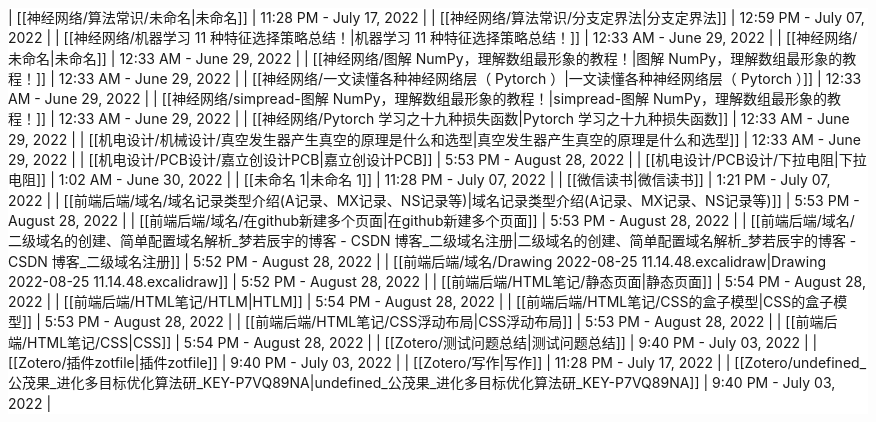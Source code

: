 | [[神经网络/算法常识/未命名\|未命名]]                                                                                                                                                                      | 11:28 PM - July 17, 2022      |
| [[神经网络/算法常识/分支定界法\|分支定界法]]                                                                                                                                                                  | 12:59 PM - July 07, 2022      |
| [[神经网络/机器学习 11 种特征选择策略总结！\|机器学习 11 种特征选择策略总结！]]                                                                                                                                             | 12:33 AM - June 29, 2022      |
| [[神经网络/未命名\|未命名]]                                                                                                                                                                           | 12:33 AM - June 29, 2022      |
| [[神经网络/图解 NumPy，理解数组最形象的教程！\|图解 NumPy，理解数组最形象的教程！]]                                                                                                                                         | 12:33 AM - June 29, 2022      |
| [[神经网络/一文读懂各种神经网络层（ Pytorch ）\|一文读懂各种神经网络层（ Pytorch ）]]                                                                                                                                     | 12:33 AM - June 29, 2022      |
| [[神经网络/simpread-图解 NumPy，理解数组最形象的教程！\|simpread-图解 NumPy，理解数组最形象的教程！]]                                                                                                                       | 12:33 AM - June 29, 2022      |
| [[神经网络/Pytorch 学习之十九种损失函数\|Pytorch 学习之十九种损失函数]]                                                                                                                                             | 12:33 AM - June 29, 2022      |
| [[机电设计/机械设计/真空发生器产生真空的原理是什么和选型\|真空发生器产生真空的原理是什么和选型]]                                                                                                                                        | 12:33 AM - June 29, 2022      |
| [[机电设计/PCB设计/嘉立创设计PCB\|嘉立创设计PCB]]                                                                                                                                                           | 5:53 PM - August 28, 2022     |
| [[机电设计/PCB设计/下拉电阻\|下拉电阻]]                                                                                                                                                                   | 1:02 AM - June 30, 2022       |
| [[未命名 1\|未命名 1]]                                                                                                                                                                            | 11:28 PM - July 07, 2022      |
| [[微信读书\|微信读书]]                                                                                                                                                                              | 1:21 PM - July 07, 2022       |
| [[前端后端/域名/域名记录类型介绍(A记录、MX记录、NS记录等)\|域名记录类型介绍(A记录、MX记录、NS记录等)]]                                                                                                                              | 5:53 PM - August 28, 2022     |
| [[前端后端/域名/在github新建多个页面\|在github新建多个页面]]                                                                                                                                                    | 5:53 PM - August 28, 2022     |
| [[前端后端/域名/二级域名的创建、简单配置域名解析_梦若辰宇的博客 - CSDN 博客_二级域名注册\|二级域名的创建、简单配置域名解析_梦若辰宇的博客 - CSDN 博客_二级域名注册]]                                                                                            | 5:52 PM - August 28, 2022     |
| [[前端后端/域名/Drawing 2022-08-25 11.14.48.excalidraw\|Drawing 2022-08-25 11.14.48.excalidraw]]                                                                                                  | 5:52 PM - August 28, 2022     |
| [[前端后端/HTML笔记/静态页面\|静态页面]]                                                                                                                                                                  | 5:54 PM - August 28, 2022     |
| [[前端后端/HTML笔记/HTLM\|HTLM]]                                                                                                                                                                  | 5:54 PM - August 28, 2022     |
| [[前端后端/HTML笔记/CSS的盒子模型\|CSS的盒子模型]]                                                                                                                                                          | 5:53 PM - August 28, 2022     |
| [[前端后端/HTML笔记/CSS浮动布局\|CSS浮动布局]]                                                                                                                                                            | 5:53 PM - August 28, 2022     |
| [[前端后端/HTML笔记/CSS\|CSS]]                                                                                                                                                                    | 5:54 PM - August 28, 2022     |
| [[Zotero/测试问题总结\|测试问题总结]]                                                                                                                                                                   | 9:40 PM - July 03, 2022       |
| [[Zotero/插件zotfile\|插件zotfile]]                                                                                                                                                             | 9:40 PM - July 03, 2022       |
| [[Zotero/写作\|写作]]                                                                                                                                                                           | 11:28 PM - July 17, 2022      |
| [[Zotero/undefined_公茂果_进化多目标优化算法研_KEY-P7VQ89NA\|undefined_公茂果_进化多目标优化算法研_KEY-P7VQ89NA]]                                                                                                     | 9:40 PM - July 03, 2022       |